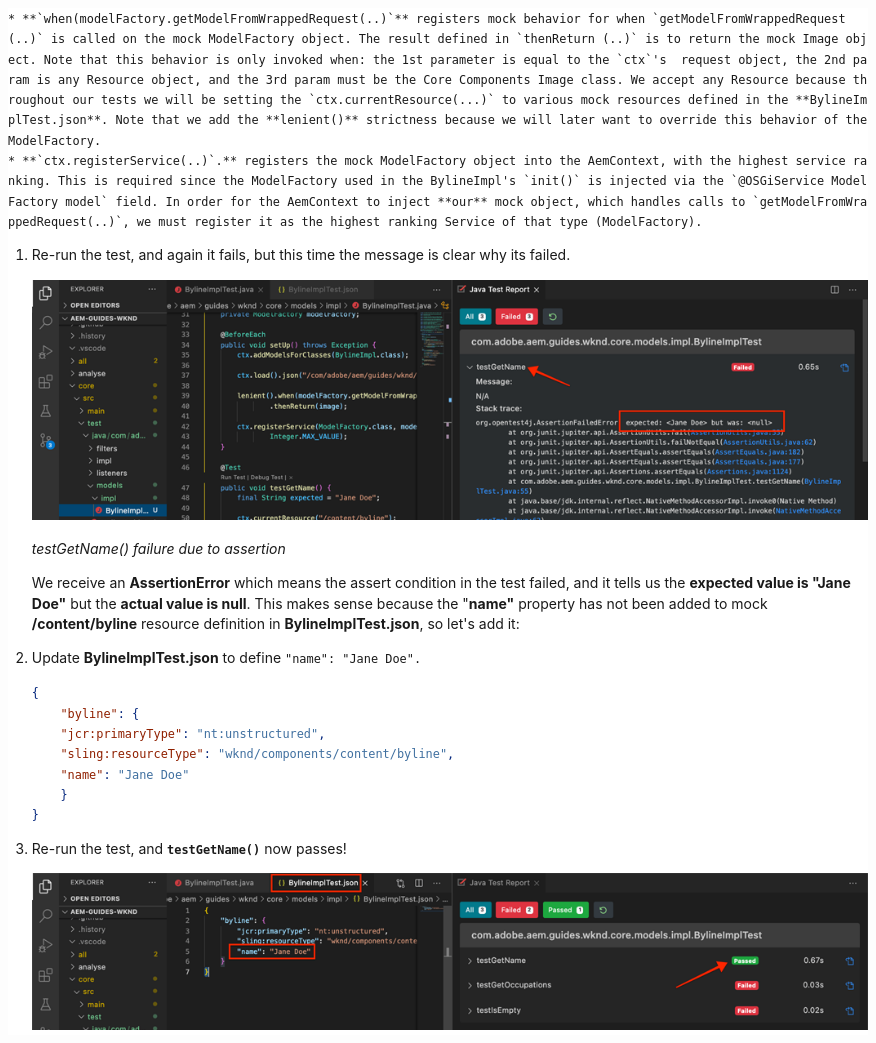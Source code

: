     * **`when(modelFactory.getModelFromWrappedRequest(..)`** registers mock behavior for when `getModelFromWrappedRequest(..)` is called on the mock ModelFactory object. The result defined in `thenReturn (..)` is to return the mock Image object. Note that this behavior is only invoked when: the 1st parameter is equal to the `ctx`'s  request object, the 2nd param is any Resource object, and the 3rd param must be the Core Components Image class. We accept any Resource because throughout our tests we will be setting the `ctx.currentResource(...)` to various mock resources defined in the **BylineImplTest.json**. Note that we add the **lenient()** strictness because we will later want to override this behavior of the ModelFactory.
    * **`ctx.registerService(..)`.** registers the mock ModelFactory object into the AemContext, with the highest service ranking. This is required since the ModelFactory used in the BylineImpl's `init()` is injected via the `@OSGiService ModelFactory model` field. In order for the AemContext to inject **our** mock object, which handles calls to `getModelFromWrappedRequest(..)`, we must register it as the highest ranking Service of that type (ModelFactory).

1. Re-run the test, and again it fails, but this time the message is clear why its failed.

    ![test name failure assertion](assets/unit-testing/testgetname-failure-assertion.png)

    *testGetName() failure due to assertion*

    We receive an **AssertionError** which means the assert condition in the test failed, and it tells us the **expected value is "Jane Doe"** but the **actual value is null**. This makes sense because the "**name"** property has not been added to mock **/content/byline** resource definition in **BylineImplTest.json**, so let's add it:

1. Update **BylineImplTest.json** to define `"name": "Jane Doe".`

    ```json
    {
        "byline": {
        "jcr:primaryType": "nt:unstructured",
        "sling:resourceType": "wknd/components/content/byline",
        "name": "Jane Doe"
        }
    }
    ```

1. Re-run the test, and **`testGetName()`** now passes!

   ![test name pass](assets/unit-testing/testgetname-pass.png)
